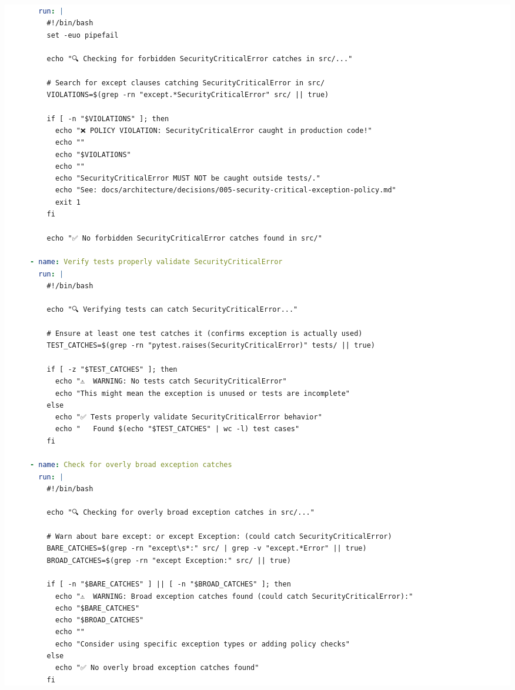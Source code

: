 ```yaml
        run: |
          #!/bin/bash
          set -euo pipefail

          echo "🔍 Checking for forbidden SecurityCriticalError catches in src/..."

          # Search for except clauses catching SecurityCriticalError in src/
          VIOLATIONS=$(grep -rn "except.*SecurityCriticalError" src/ || true)

          if [ -n "$VIOLATIONS" ]; then
            echo "❌ POLICY VIOLATION: SecurityCriticalError caught in production code!"
            echo ""
            echo "$VIOLATIONS"
            echo ""
            echo "SecurityCriticalError MUST NOT be caught outside tests/."
            echo "See: docs/architecture/decisions/005-security-critical-exception-policy.md"
            exit 1
          fi

          echo "✅ No forbidden SecurityCriticalError catches found in src/"

      - name: Verify tests properly validate SecurityCriticalError
        run: |
          #!/bin/bash

          echo "🔍 Verifying tests can catch SecurityCriticalError..."

          # Ensure at least one test catches it (confirms exception is actually used)
          TEST_CATCHES=$(grep -rn "pytest.raises(SecurityCriticalError)" tests/ || true)

          if [ -z "$TEST_CATCHES" ]; then
            echo "⚠️  WARNING: No tests catch SecurityCriticalError"
            echo "This might mean the exception is unused or tests are incomplete"
          else
            echo "✅ Tests properly validate SecurityCriticalError behavior"
            echo "   Found $(echo "$TEST_CATCHES" | wc -l) test cases"
          fi

      - name: Check for overly broad exception catches
        run: |
          #!/bin/bash

          echo "🔍 Checking for overly broad exception catches in src/..."

          # Warn about bare except: or except Exception: (could catch SecurityCriticalError)
          BARE_CATCHES=$(grep -rn "except\s*:" src/ | grep -v "except.*Error" || true)
          BROAD_CATCHES=$(grep -rn "except Exception:" src/ || true)

          if [ -n "$BARE_CATCHES" ] || [ -n "$BROAD_CATCHES" ]; then
            echo "⚠️  WARNING: Broad exception catches found (could catch SecurityCriticalError):"
            echo "$BARE_CATCHES"
            echo "$BROAD_CATCHES"
            echo ""
            echo "Consider using specific exception types or adding policy checks"
          else
            echo "✅ No overly broad exception catches found"
          fi
```
